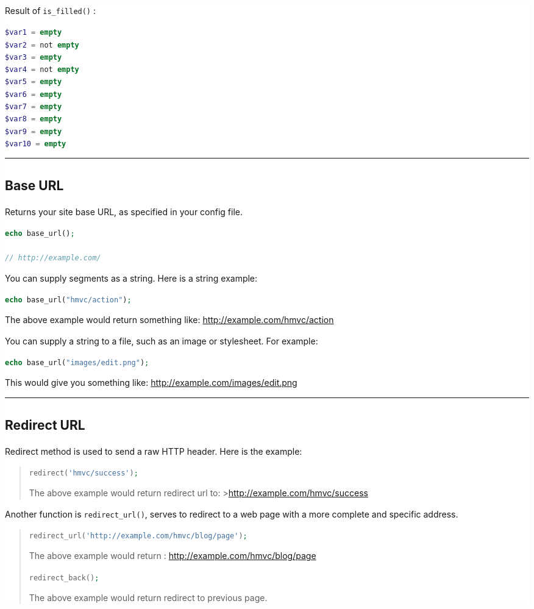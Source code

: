 Result of `is_filled()` :

```php
$var1 = empty
$var2 = not empty
$var3 = empty
$var4 = not empty
$var5 = empty
$var6 = empty
$var7 = empty
$var8 = empty
$var9 = empty
$var10 = empty
```

---

## Base URL

Returns your site base URL, as specified in your config file.

```php
echo base_url();

// http://example.com/
```

You can supply segments as a string. Here is a string example:

```php
echo base_url("hmvc/action");
```

The above example would return something like: <http://example.com/hmvc/action>

You can supply a string to a file, such as an image or stylesheet. For example:

```php
echo base_url("images/edit.png");
```

This would give you something like: <http://example.com/images/edit.png>

---

## Redirect URL

Redirect method is used to send a raw HTTP header. Here is the example:
>
>```php
>redirect('hmvc/success');
>```
>
>The above example would return redirect url to: ><http://example.com/hmvc/success>

Another function is `redirect_url()`, serves to redirect to a web page with a more complete and specific address.
>
>```php
>redirect_url('http://example.com/hmvc/blog/page');
>```
>
>The above example would return : <http://example.com/hmvc/blog/page>
>
>```php
>redirect_back();
>```
>
>The above example would return redirect to previous page.
